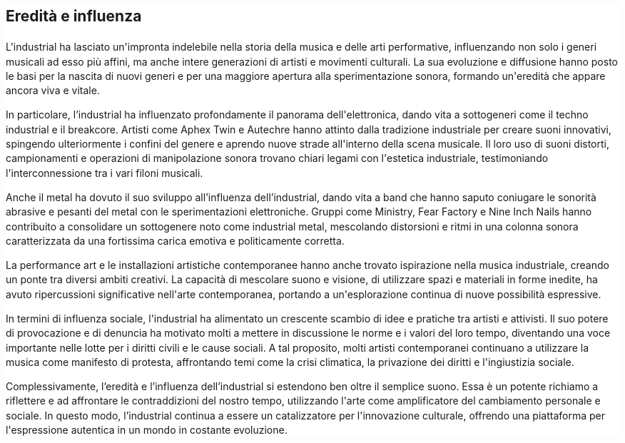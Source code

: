 
## Eredità e influenza


L'industrial ha lasciato un'impronta indelebile nella storia della musica e delle arti performative, influenzando non solo i generi musicali ad esso più affini, ma anche intere generazioni di artisti e movimenti culturali. La sua evoluzione e diffusione hanno posto le basi per la nascita di nuovi generi e per una maggiore apertura alla sperimentazione sonora, formando un'eredità che appare ancora viva e vitale.

In particolare, l’industrial ha influenzato profondamente il panorama dell'elettronica, dando vita a sottogeneri come il techno industrial e il breakcore. Artisti come Aphex Twin e Autechre hanno attinto dalla tradizione industriale per creare suoni innovativi, spingendo ulteriormente i confini del genere e aprendo nuove strade all'interno della scena musicale. Il loro uso di suoni distorti, campionamenti e operazioni di manipolazione sonora trovano chiari legami con l'estetica industriale, testimoniando l'interconnessione tra i vari filoni musicali.

Anche il metal ha dovuto il suo sviluppo all’influenza dell’industrial, dando vita a band che hanno saputo coniugare le sonorità abrasive e pesanti del metal con le sperimentazioni elettroniche. Gruppi come Ministry, Fear Factory e Nine Inch Nails hanno contribuito a consolidare un sottogenere noto come industrial metal, mescolando distorsioni e ritmi in una colonna sonora caratterizzata da una fortissima carica emotiva e politicamente corretta.

La performance art e le installazioni artistiche contemporanee hanno anche trovato ispirazione nella musica industriale, creando un ponte tra diversi ambiti creativi. La capacità di mescolare suono e visione, di utilizzare spazi e materiali in forme inedite, ha avuto ripercussioni significative nell'arte contemporanea, portando a un'esplorazione continua di nuove possibilità espressive.

In termini di influenza sociale, l'industrial ha alimentato un crescente scambio di idee e pratiche tra artisti e attivisti. Il suo potere di provocazione e di denuncia ha motivato molti a mettere in discussione le norme e i valori del loro tempo, diventando una voce importante nelle lotte per i diritti civili e le cause sociali. A tal proposito, molti artisti contemporanei continuano a utilizzare la musica come manifesto di protesta, affrontando temi come la crisi climatica, la privazione dei diritti e l'ingiustizia sociale.

Complessivamente, l’eredità e l’influenza dell’industrial si estendono ben oltre il semplice suono. Essa è un potente richiamo a riflettere e ad affrontare le contraddizioni del nostro tempo, utilizzando l'arte come amplificatore del cambiamento personale e sociale. In questo modo, l’industrial continua a essere un catalizzatore per l'innovazione culturale, offrendo una piattaforma per l'espressione autentica in un mondo in costante evoluzione.
